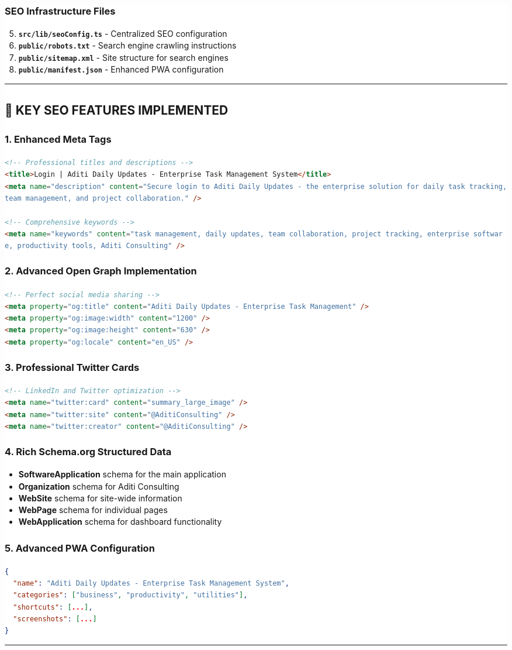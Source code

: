 ### **SEO Infrastructure Files**
5. **`src/lib/seoConfig.ts`** - Centralized SEO configuration
6. **`public/robots.txt`** - Search engine crawling instructions
7. **`public/sitemap.xml`** - Site structure for search engines
8. **`public/manifest.json`** - Enhanced PWA configuration

---

## 🎯 **KEY SEO FEATURES IMPLEMENTED**

### **1. Enhanced Meta Tags**
```html
<!-- Professional titles and descriptions -->
<title>Login | Aditi Daily Updates - Enterprise Task Management System</title>
<meta name="description" content="Secure login to Aditi Daily Updates - the enterprise solution for daily task tracking, team management, and project collaboration." />

<!-- Comprehensive keywords -->
<meta name="keywords" content="task management, daily updates, team collaboration, project tracking, enterprise software, productivity tools, Aditi Consulting" />
```

### **2. Advanced Open Graph Implementation**
```html
<!-- Perfect social media sharing -->
<meta property="og:title" content="Aditi Daily Updates - Enterprise Task Management" />
<meta property="og:image:width" content="1200" />
<meta property="og:image:height" content="630" />
<meta property="og:locale" content="en_US" />
```

### **3. Professional Twitter Cards**
```html
<!-- LinkedIn and Twitter optimization -->
<meta name="twitter:card" content="summary_large_image" />
<meta name="twitter:site" content="@AditiConsulting" />
<meta name="twitter:creator" content="@AditiConsulting" />
```

### **4. Rich Schema.org Structured Data**
- **SoftwareApplication** schema for the main application
- **Organization** schema for Aditi Consulting  
- **WebSite** schema for site-wide information
- **WebPage** schema for individual pages
- **WebApplication** schema for dashboard functionality

### **5. Advanced PWA Configuration**
```json
{
  "name": "Aditi Daily Updates - Enterprise Task Management System",
  "categories": ["business", "productivity", "utilities"],
  "shortcuts": [...],
  "screenshots": [...]
}
```

---